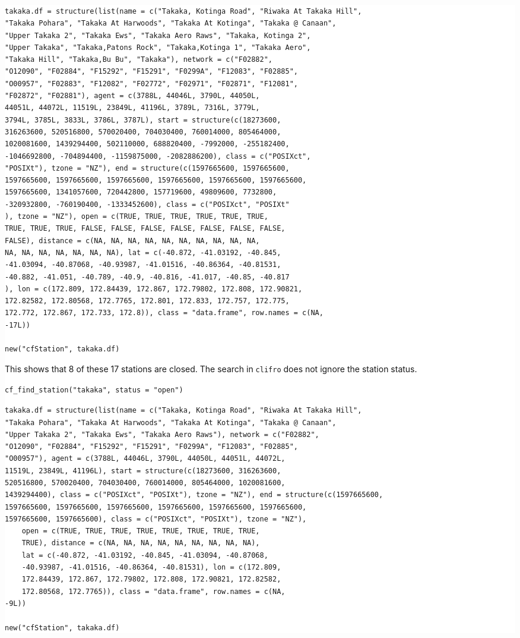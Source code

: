 ```{r, echo = FALSE}
takaka.df = structure(list(name = c("Takaka, Kotinga Road", "Riwaka At Takaka Hill", 
"Takaka Pohara", "Takaka At Harwoods", "Takaka At Kotinga", "Takaka @ Canaan", 
"Upper Takaka 2", "Takaka Ews", "Takaka Aero Raws", "Takaka, Kotinga 2", 
"Upper Takaka", "Takaka,Patons Rock", "Takaka,Kotinga 1", "Takaka Aero", 
"Takaka Hill", "Takaka,Bu Bu", "Takaka"), network = c("F02882", 
"O12090", "F02884", "F15292", "F15291", "F0299A", "F12083", "F02885", 
"O00957", "F02883", "F12082", "F02772", "F02971", "F02871", "F12081", 
"F02872", "F02881"), agent = c(3788L, 44046L, 3790L, 44050L, 
44051L, 44072L, 11519L, 23849L, 41196L, 3789L, 7316L, 3779L, 
3794L, 3785L, 3833L, 3786L, 3787L), start = structure(c(18273600, 
316263600, 520516800, 570020400, 704030400, 760014000, 805464000, 
1020081600, 1439294400, 502110000, 688820400, -7992000, -255182400, 
-1046692800, -704894400, -1159875000, -2082886200), class = c("POSIXct", 
"POSIXt"), tzone = "NZ"), end = structure(c(1597665600, 1597665600, 
1597665600, 1597665600, 1597665600, 1597665600, 1597665600, 1597665600, 
1597665600, 1341057600, 720442800, 157719600, 49809600, 7732800, 
-320932800, -760190400, -1333452600), class = c("POSIXct", "POSIXt"
), tzone = "NZ"), open = c(TRUE, TRUE, TRUE, TRUE, TRUE, TRUE, 
TRUE, TRUE, TRUE, FALSE, FALSE, FALSE, FALSE, FALSE, FALSE, FALSE, 
FALSE), distance = c(NA, NA, NA, NA, NA, NA, NA, NA, NA, NA, 
NA, NA, NA, NA, NA, NA, NA), lat = c(-40.872, -41.03192, -40.845, 
-41.03094, -40.87068, -40.93987, -41.01516, -40.86364, -40.81531, 
-40.882, -41.051, -40.789, -40.9, -40.816, -41.017, -40.85, -40.817
), lon = c(172.809, 172.84439, 172.867, 172.79802, 172.808, 172.90821, 
172.82582, 172.80568, 172.7765, 172.801, 172.833, 172.757, 172.775, 
172.772, 172.867, 172.733, 172.8)), class = "data.frame", row.names = c(NA, 
-17L))

new("cfStation", takaka.df)
```

This shows that 8 of these 17 stations are closed. The search in `clifro` does 
not ignore the station status.

```{r, eval = FALSE}
cf_find_station("takaka", status = "open")
```

```{r, echo = FALSE}
takaka.df = structure(list(name = c("Takaka, Kotinga Road", "Riwaka At Takaka Hill", 
"Takaka Pohara", "Takaka At Harwoods", "Takaka At Kotinga", "Takaka @ Canaan", 
"Upper Takaka 2", "Takaka Ews", "Takaka Aero Raws"), network = c("F02882", 
"O12090", "F02884", "F15292", "F15291", "F0299A", "F12083", "F02885", 
"O00957"), agent = c(3788L, 44046L, 3790L, 44050L, 44051L, 44072L, 
11519L, 23849L, 41196L), start = structure(c(18273600, 316263600, 
520516800, 570020400, 704030400, 760014000, 805464000, 1020081600, 
1439294400), class = c("POSIXct", "POSIXt"), tzone = "NZ"), end = structure(c(1597665600, 
1597665600, 1597665600, 1597665600, 1597665600, 1597665600, 1597665600, 
1597665600, 1597665600), class = c("POSIXct", "POSIXt"), tzone = "NZ"), 
    open = c(TRUE, TRUE, TRUE, TRUE, TRUE, TRUE, TRUE, TRUE, 
    TRUE), distance = c(NA, NA, NA, NA, NA, NA, NA, NA, NA), 
    lat = c(-40.872, -41.03192, -40.845, -41.03094, -40.87068, 
    -40.93987, -41.01516, -40.86364, -40.81531), lon = c(172.809, 
    172.84439, 172.867, 172.79802, 172.808, 172.90821, 172.82582, 
    172.80568, 172.7765)), class = "data.frame", row.names = c(NA, 
-9L))

new("cfStation", takaka.df)
```
